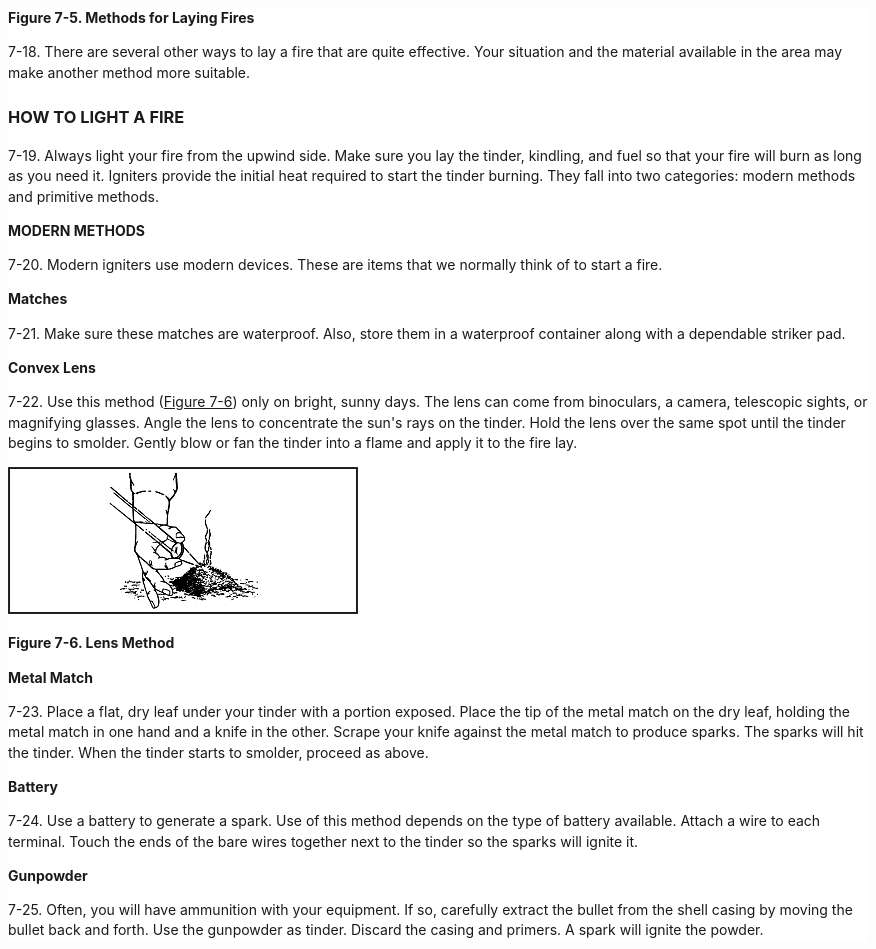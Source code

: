 **Figure 7-5\. Methods for Laying Fires**

7-18\. There are several other ways to lay a fire that are quite effective. Your situation and the material available in the area may make another method more suitable.

### <a name="par5">HOW TO LIGHT A FIRE</a>

7-19\. Always light your fire from the upwind side. Make sure you lay the tinder, kindling, and fuel so that your fire will burn as long as you need it. Igniters provide the initial heat required to start the tinder burning. They fall into two categories: modern methods and primitive methods.

**MODERN METHODS**

7-20\. Modern igniters use modern devices. These are items that we normally think of to start a fire.

**Matches**

7-21\. Make sure these matches are waterproof. Also, store them in a waterproof container along with a dependable striker pad.

**Convex Lens**

7-22\. Use this method ([Figure 7-6](#fig7-6)) only on bright, sunny days. The lens can come from binoculars, a camera, telescopic sights, or magnifying glasses. Angle the lens to concentrate the sun's rays on the tinder. Hold the lens over the same spot until the tinder begins to smolder. Gently blow or fan the tinder into a flame and apply it to the fire lay.

<a name="fig7-6"></a>![Figure 7-6\. Lens Method](fig07-06.png)

**Figure 7-6\. Lens Method**

**Metal Match**

7-23\. Place a flat, dry leaf under your tinder with a portion exposed. Place the tip of the metal match on the dry leaf, holding the metal match in one hand and a knife in the other. Scrape your knife against the metal match to produce sparks. The sparks will hit the tinder. When the tinder starts to smolder, proceed as above.

**Battery**

7-24\. Use a battery to generate a spark. Use of this method depends on the type of battery available. Attach a wire to each terminal. Touch the ends of the bare wires together next to the tinder so the sparks will ignite it.

**Gunpowder**

7-25\. Often, you will have ammunition with your equipment. If so, carefully extract the bullet from the shell casing by moving the bullet back and forth. Use the gunpowder as tinder. Discard the casing and primers. A spark will ignite the powder.
